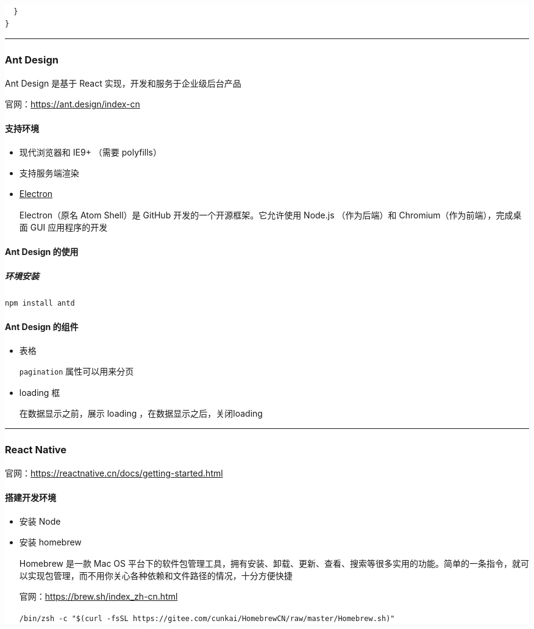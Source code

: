    ```html
     }
   }
   ```

---

### Ant Design

Ant Design 是基于 React 实现，开发和服务于企业级后台产品

官网：https://ant.design/index-cn

#### 支持环境

- 现代浏览器和 IE9+ （需要 polyfills）

- 支持服务端渲染

- [Electron](https://www.electronjs.org/)

  Electron（原名 Atom Shell）是 GitHub 开发的一个开源框架。它允许使用 Node.js （作为后端）和 Chromium（作为前端），完成桌面 GUI 应用程序的开发

#### Ant Design 的使用

##### 环境安装

```
npm install antd
```

#### Ant Design 的组件

- 表格

  `pagination` 属性可以用来分页

- loading 框

  在数据显示之前，展示 loading ，在数据显示之后，关闭loading

---

### React Native

官网：https://reactnative.cn/docs/getting-started.html

#### 搭建开发环境

- 安装 Node

- 安装 homebrew

  Homebrew 是一款 Mac OS 平台下的软件包管理工具，拥有安装、卸载、更新、查看、搜索等很多实用的功能。简单的一条指令，就可以实现包管理，而不用你关心各种依赖和文件路径的情况，十分方便快捷

  官网：https://brew.sh/index_zh-cn.html

  ```
  /bin/zsh -c "$(curl -fsSL https://gitee.com/cunkai/HomebrewCN/raw/master/Homebrew.sh)"
  ```
